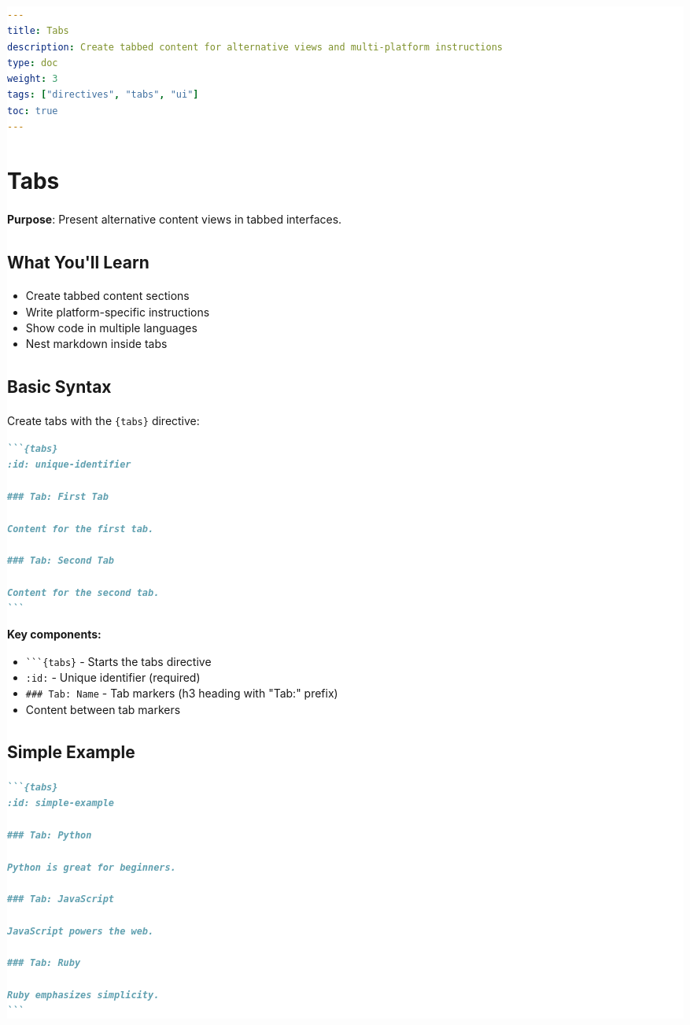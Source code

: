```yaml
---
title: Tabs
description: Create tabbed content for alternative views and multi-platform instructions
type: doc
weight: 3
tags: ["directives", "tabs", "ui"]
toc: true
---
```


# Tabs

**Purpose**: Present alternative content views in tabbed interfaces.

## What You'll Learn

- Create tabbed content sections
- Write platform-specific instructions
- Show code in multiple languages
- Nest markdown inside tabs

## Basic Syntax

Create tabs with the `{tabs}` directive:

````markdown
```{tabs}
:id: unique-identifier

### Tab: First Tab

Content for the first tab.

### Tab: Second Tab

Content for the second tab.
```
````

**Key components:**
- ` ```{tabs} ` - Starts the tabs directive
- `:id:` - Unique identifier (required)
- `### Tab: Name` - Tab markers (h3 heading with "Tab:" prefix)
- Content between tab markers

## Simple Example

````markdown
```{tabs}
:id: simple-example

### Tab: Python

Python is great for beginners.

### Tab: JavaScript

JavaScript powers the web.

### Tab: Ruby

Ruby emphasizes simplicity.
```
````